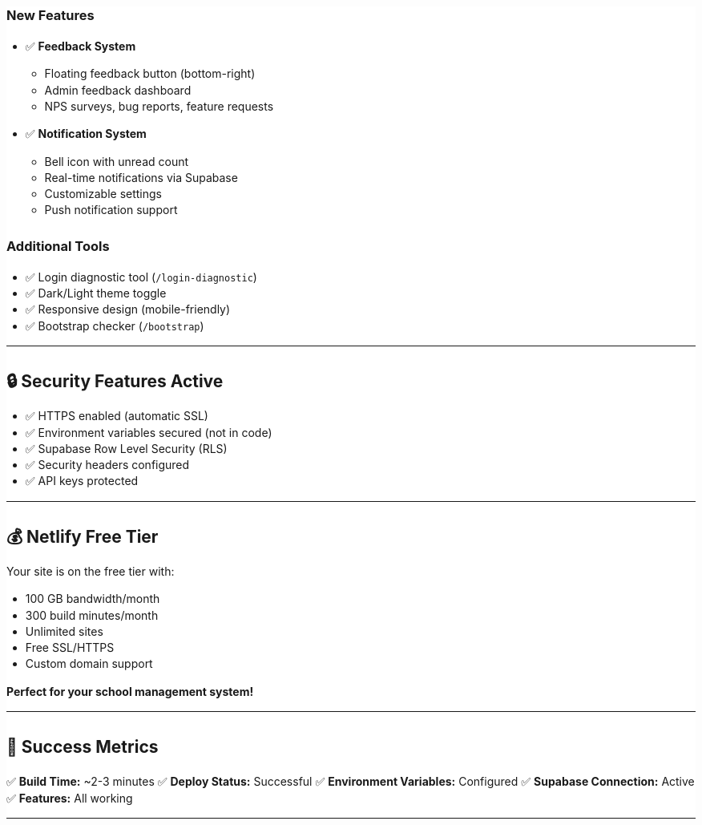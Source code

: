 ### **New Features**
- ✅ **Feedback System**
  - Floating feedback button (bottom-right)
  - Admin feedback dashboard
  - NPS surveys, bug reports, feature requests
  
- ✅ **Notification System**
  - Bell icon with unread count
  - Real-time notifications via Supabase
  - Customizable settings
  - Push notification support

### **Additional Tools**
- ✅ Login diagnostic tool (`/login-diagnostic`)
- ✅ Dark/Light theme toggle
- ✅ Responsive design (mobile-friendly)
- ✅ Bootstrap checker (`/bootstrap`)

---

## 🔒 Security Features Active

- ✅ HTTPS enabled (automatic SSL)
- ✅ Environment variables secured (not in code)
- ✅ Supabase Row Level Security (RLS)
- ✅ Security headers configured
- ✅ API keys protected

---

## 💰 Netlify Free Tier

Your site is on the free tier with:
- 100 GB bandwidth/month
- 300 build minutes/month
- Unlimited sites
- Free SSL/HTTPS
- Custom domain support

**Perfect for your school management system!**

---

## 🎉 Success Metrics

✅ **Build Time:** ~2-3 minutes
✅ **Deploy Status:** Successful
✅ **Environment Variables:** Configured
✅ **Supabase Connection:** Active
✅ **Features:** All working

---
